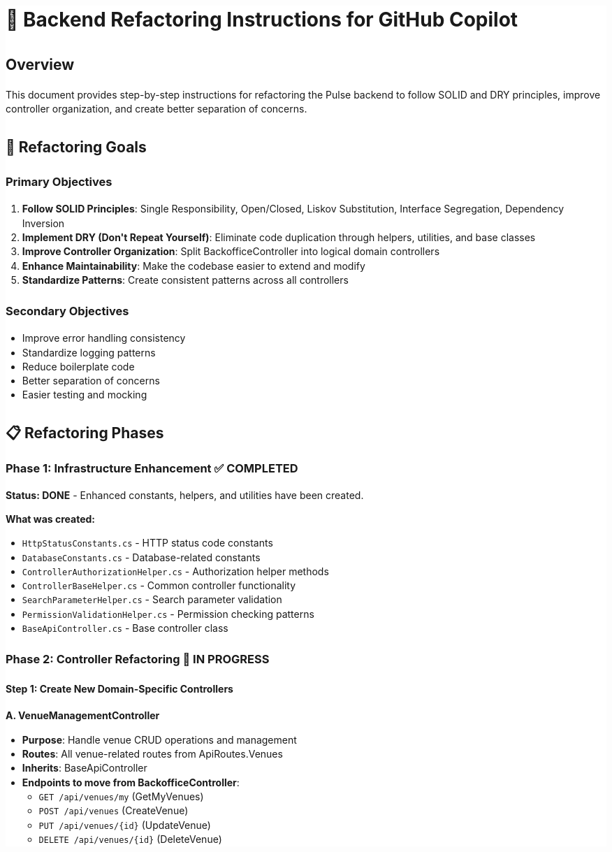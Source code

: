 # 🎯 Backend Refactoring Instructions for GitHub Copilot

## Overview
This document provides step-by-step instructions for refactoring the Pulse backend to follow SOLID and DRY principles, improve controller organization, and create better separation of concerns.

## 🎯 Refactoring Goals

### Primary Objectives
1. **Follow SOLID Principles**: Single Responsibility, Open/Closed, Liskov Substitution, Interface Segregation, Dependency Inversion
2. **Implement DRY (Don't Repeat Yourself)**: Eliminate code duplication through helpers, utilities, and base classes
3. **Improve Controller Organization**: Split BackofficeController into logical domain controllers
4. **Enhance Maintainability**: Make the codebase easier to extend and modify
5. **Standardize Patterns**: Create consistent patterns across all controllers

### Secondary Objectives
- Improve error handling consistency
- Standardize logging patterns
- Reduce boilerplate code
- Better separation of concerns
- Easier testing and mocking

## 📋 Refactoring Phases

### Phase 1: Infrastructure Enhancement ✅ COMPLETED
**Status: DONE** - Enhanced constants, helpers, and utilities have been created.

**What was created:**
- `HttpStatusConstants.cs` - HTTP status code constants
- `DatabaseConstants.cs` - Database-related constants
- `ControllerAuthorizationHelper.cs` - Authorization helper methods
- `ControllerBaseHelper.cs` - Common controller functionality
- `SearchParameterHelper.cs` - Search parameter validation
- `PermissionValidationHelper.cs` - Permission checking patterns
- `BaseApiController.cs` - Base controller class

### Phase 2: Controller Refactoring 🔄 IN PROGRESS

#### Step 1: Create New Domain-Specific Controllers

**A. VenueManagementController**
- **Purpose**: Handle venue CRUD operations and management
- **Routes**: All venue-related routes from ApiRoutes.Venues
- **Inherits**: BaseApiController
- **Endpoints to move from BackofficeController**:
  - `GET /api/venues/my` (GetMyVenues)
  - `POST /api/venues` (CreateVenue)  
  - `PUT /api/venues/{id}` (UpdateVenue)
  - `DELETE /api/venues/{id}` (DeleteVenue)
